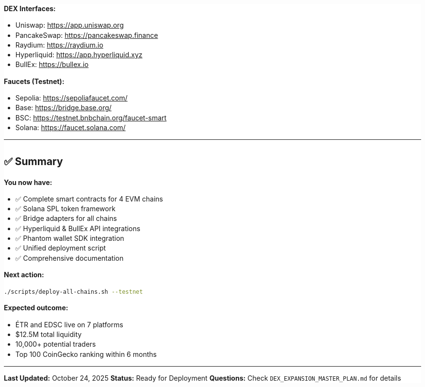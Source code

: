 **DEX Interfaces:**
- Uniswap: https://app.uniswap.org
- PancakeSwap: https://pancakeswap.finance
- Raydium: https://raydium.io
- Hyperliquid: https://app.hyperliquid.xyz
- BullEx: https://bullex.io

**Faucets (Testnet):**
- Sepolia: https://sepoliafaucet.com/
- Base: https://bridge.base.org/
- BSC: https://testnet.bnbchain.org/faucet-smart
- Solana: https://faucet.solana.com/

---

## ✅ Summary

**You now have:**
- ✅ Complete smart contracts for 4 EVM chains
- ✅ Solana SPL token framework
- ✅ Bridge adapters for all chains
- ✅ Hyperliquid & BullEx API integrations
- ✅ Phantom wallet SDK integration
- ✅ Unified deployment script
- ✅ Comprehensive documentation

**Next action:**
```bash
./scripts/deploy-all-chains.sh --testnet
```

**Expected outcome:**
- ÉTR and EDSC live on 7 platforms
- $12.5M total liquidity
- 10,000+ potential traders
- Top 100 CoinGecko ranking within 6 months

---

**Last Updated:** October 24, 2025
**Status:** Ready for Deployment
**Questions:** Check `DEX_EXPANSION_MASTER_PLAN.md` for details
